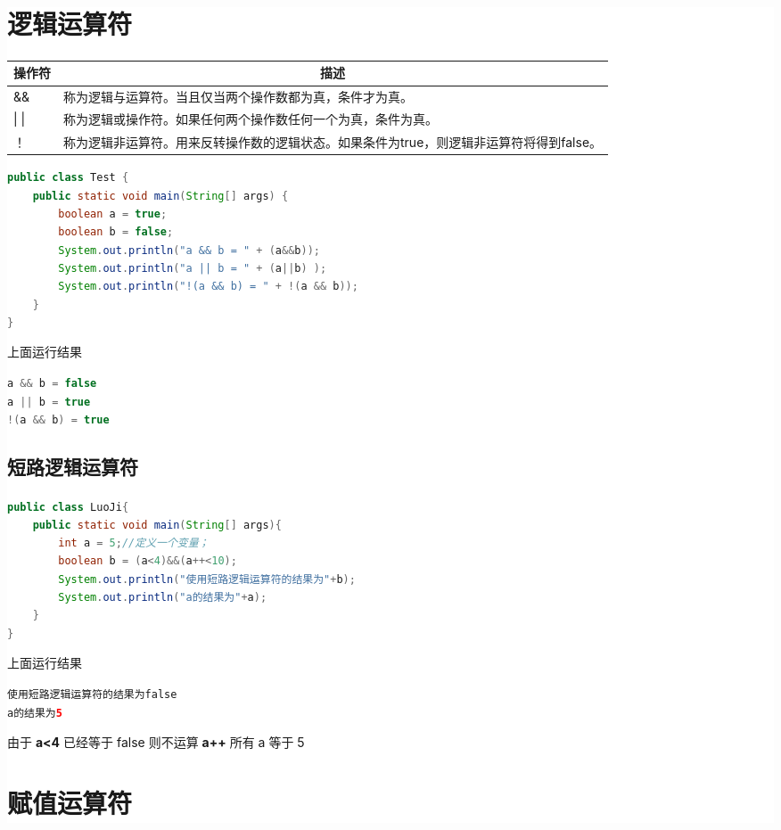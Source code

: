 # 逻辑运算符

| 操作符 | 描述                                                         |
| ------ | ------------------------------------------------------------ |
| &&     | 称为逻辑与运算符。当且仅当两个操作数都为真，条件才为真。     |
| \| \|  | 称为逻辑或操作符。如果任何两个操作数任何一个为真，条件为真。 |
| ！     | 称为逻辑非运算符。用来反转操作数的逻辑状态。如果条件为true，则逻辑非运算符将得到false。 |

```java
public class Test {
    public static void main(String[] args) {
        boolean a = true;
        boolean b = false;
        System.out.println("a && b = " + (a&&b));
        System.out.println("a || b = " + (a||b) );
        System.out.println("!(a && b) = " + !(a && b));
    }
}
```

上面运行结果

```java
a && b = false
a || b = true
!(a && b) = true
```

## 短路逻辑运算符

```java
public class LuoJi{
    public static void main(String[] args){
        int a = 5;//定义一个变量；
        boolean b = (a<4)&&(a++<10);
        System.out.println("使用短路逻辑运算符的结果为"+b);
        System.out.println("a的结果为"+a);
    }
}
```

上面运行结果

```java
使用短路逻辑运算符的结果为false
a的结果为5
```

由于 **a<4** 已经等于 false 则不运算 **a++** 所有 a 等于 5

# 赋值运算符
